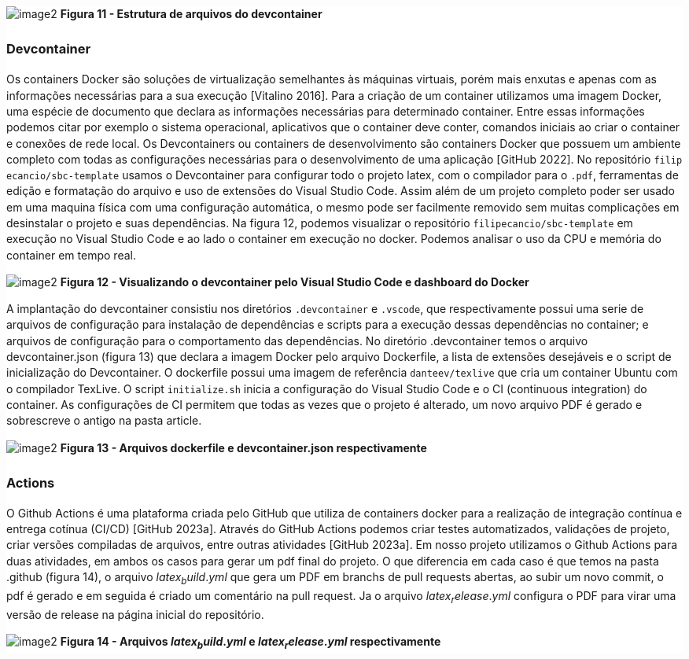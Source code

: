 ![image2](./article/images/image12.png)
**Figura 11 - Estrutura de arquivos do devcontainer**

### Devcontainer
Os containers Docker são soluções de virtualização semelhantes às máquinas virtuais, porém mais enxutas e apenas com as informações necessárias para a sua execução  [Vitalino 2016]. Para a criação de um container utilizamos uma imagem Docker, uma espécie de documento que declara as informações necessárias para determinado container. Entre essas informações podemos citar por exemplo o sistema operacional, aplicativos que o container deve conter, comandos iniciais ao criar o container e conexões de rede local.
Os Devcontainers ou containers de desenvolvimento são containers Docker que possuem um ambiente completo com todas as configurações necessárias para o desenvolvimento de uma aplicação [GitHub 2022]. No repositório ``filipecancio/sbc-template`` usamos o Devcontainer para configurar todo o projeto latex, com o compilador para o ``.pdf``, ferramentas de edição e formatação do arquivo e uso de extensões do Visual Studio Code. Assim além de um projeto completo poder ser usado em uma maquina física com uma configuração automática, o mesmo pode ser facilmente removido sem muitas complicações em desinstalar o projeto e suas dependências.
Na figura 12, podemos visualizar o repositório ``filipecancio/sbc-template`` em execução no Visual Studio Code e ao lado o container em execução no docker. Podemos analisar o uso da CPU e memória do container em tempo real.

![image2](./article/images/image13.png)
**Figura 12 - Visualizando o devcontainer pelo Visual Studio Code e dashboard do Docker**

A implantação do devcontainer consistiu nos diretórios ``.devcontainer`` e ``.vscode``, que respectivamente possui uma serie de arquivos de configuração para instalação de dependências e scripts para a execução dessas dependências no container; e arquivos de configuração para o comportamento das dependências.
No diretório .devcontainer temos o arquivo devcontainer.json (figura 13) que declara a imagem Docker pelo arquivo Dockerfile, a lista de extensões desejáveis e o script de inicialização do Devcontainer. O dockerfile possui uma imagem de referência ``danteev/texlive`` que cria um container Ubuntu com o compilador TexLive. O script ``initialize.sh`` inicia a configuração do Visual Studio Code e o CI (continuous integration) do container. As configurações de CI permitem que todas as vezes que o projeto é alterado, um novo arquivo PDF é gerado e sobrescreve o antigo na pasta article.

![image2](./article/images/image14.png)
**Figura 13 - Arquivos dockerfile e devcontainer.json respectivamente**

### Actions

O Github Actions é uma plataforma criada pelo GitHub que utiliza de containers docker para a realização de integração contínua e entrega cotínua (CI/CD) [GitHub 2023a]. Através do GitHub Actions podemos criar testes automatizados, validações de projeto, criar versões compiladas de arquivos, entre outras atividades [GitHub 2023a]. Em nosso projeto utilizamos o Github Actions para duas atividades, em ambos os casos para gerar um pdf final do projeto. O que diferencia em cada caso é que temos na pasta .github (figura 14), o arquivo $latex_build.yml$ que gera um PDF em branchs de pull requests abertas, ao subir um novo commit, o pdf é gerado e em seguida é criado um comentário na pull request. Ja o arquivo $latex_release.yml$ configura o PDF para virar uma versão de release na página inicial do repositório.

![image2](./article/images/image15.png)
**Figura 14 - Arquivos $latex_build.yml$ e $latex_release.yml$ respectivamente**
